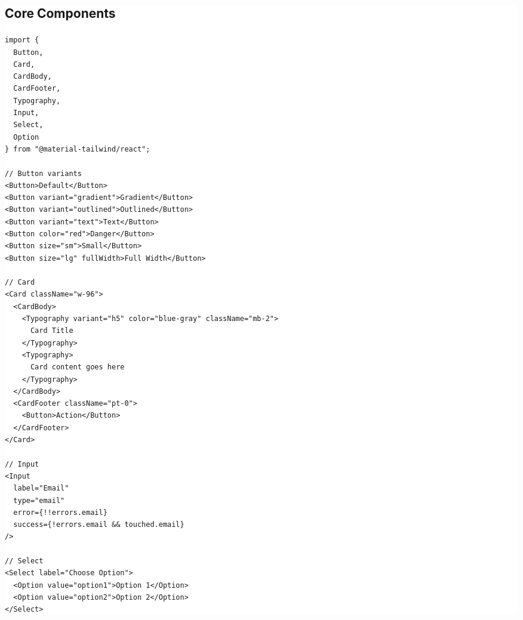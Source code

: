 ## Core Components

```tsx
import {
  Button,
  Card,
  CardBody,
  CardFooter,
  Typography,
  Input,
  Select,
  Option
} from "@material-tailwind/react";

// Button variants
<Button>Default</Button>
<Button variant="gradient">Gradient</Button>
<Button variant="outlined">Outlined</Button>
<Button variant="text">Text</Button>
<Button color="red">Danger</Button>
<Button size="sm">Small</Button>
<Button size="lg" fullWidth>Full Width</Button>

// Card
<Card className="w-96">
  <CardBody>
    <Typography variant="h5" color="blue-gray" className="mb-2">
      Card Title
    </Typography>
    <Typography>
      Card content goes here
    </Typography>
  </CardBody>
  <CardFooter className="pt-0">
    <Button>Action</Button>
  </CardFooter>
</Card>

// Input
<Input
  label="Email"
  type="email"
  error={!!errors.email}
  success={!errors.email && touched.email}
/>

// Select
<Select label="Choose Option">
  <Option value="option1">Option 1</Option>
  <Option value="option2">Option 2</Option>
</Select>
```
